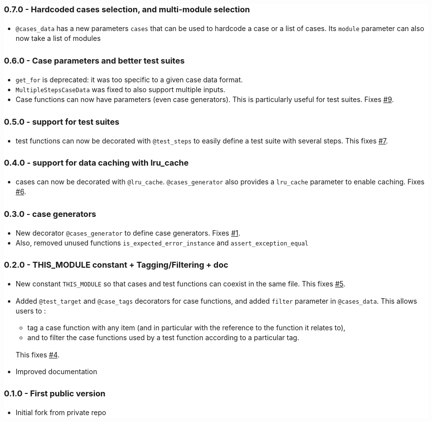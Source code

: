 ### 0.7.0 - Hardcoded cases selection, and multi-module selection

 * `@cases_data` has a new parameters `cases` that can be used to hardcode a case or a list of cases. Its `module` parameter can also now take a list of modules

### 0.6.0 - Case parameters and better test suites

 * `get_for` is deprecated: it was too specific to a given case data format.
 * `MultipleStepsCaseData` was fixed to also support multiple inputs.
 * Case functions can now have parameters (even case generators). This is particularly useful for test suites. Fixes [#9](https://github.com/smarie/python-pytest-cases/issues/9).

### 0.5.0 - support for test suites

 * test functions can now be decorated with `@test_steps` to easily define a test suite with several steps. This fixes [#7](https://github.com/smarie/python-pytest-cases/issues/7).

### 0.4.0 - support for data caching with lru_cache

 * cases can now be decorated with `@lru_cache`. `@cases_generator` also provides a `lru_cache` parameter to enable caching. Fixes [#6](https://github.com/smarie/python-pytest-cases/issues/6).

### 0.3.0 - case generators

 * New decorator `@cases_generator` to define case generators. Fixes [#1](https://github.com/smarie/python-pytest-cases/issues/1).
 * Also, removed unused functions `is_expected_error_instance` and `assert_exception_equal`

### 0.2.0 - THIS_MODULE constant + Tagging/Filtering + doc

 * New constant `THIS_MODULE` so that cases and test functions can coexist in the same file. This fixes [#5](https://github.com/smarie/python-pytest-cases/issues/5).

 * Added `@test_target` and `@case_tags` decorators for case functions, and added `filter` parameter in `@cases_data`. This allows users to :
 
     * tag a case function with any item (and in particular with the reference to the function it relates to), 
     * and to filter the case functions used by a test function according to a particular tag.

   This fixes [#4](https://github.com/smarie/python-pytest-cases/issues/4).

 * Improved documentation

### 0.1.0 - First public version

 * Initial fork from private repo
